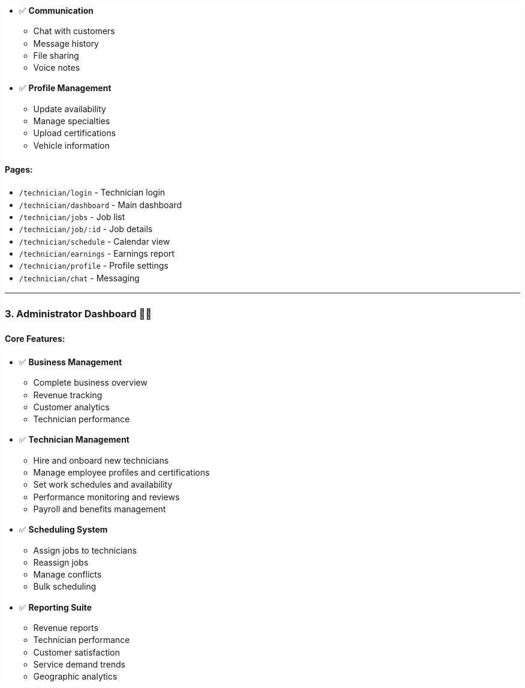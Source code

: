 - ✅ **Communication**
  - Chat with customers
  - Message history
  - File sharing
  - Voice notes

- ✅ **Profile Management**
  - Update availability
  - Manage specialties
  - Upload certifications
  - Vehicle information

#### **Pages:**
- `/technician/login` - Technician login
- `/technician/dashboard` - Main dashboard
- `/technician/jobs` - Job list
- `/technician/job/:id` - Job details
- `/technician/schedule` - Calendar view
- `/technician/earnings` - Earnings report
- `/technician/profile` - Profile settings
- `/technician/chat` - Messaging

---

### 3. **Administrator Dashboard** 👨‍💼

#### **Core Features:**
- ✅ **Business Management**
  - Complete business overview
  - Revenue tracking
  - Customer analytics
  - Technician performance

- ✅ **Technician Management**
  - Hire and onboard new technicians
  - Manage employee profiles and certifications
  - Set work schedules and availability
  - Performance monitoring and reviews
  - Payroll and benefits management

- ✅ **Scheduling System**
  - Assign jobs to technicians
  - Reassign jobs
  - Manage conflicts
  - Bulk scheduling

- ✅ **Reporting Suite**
  - Revenue reports
  - Technician performance
  - Customer satisfaction
  - Service demand trends
  - Geographic analytics

